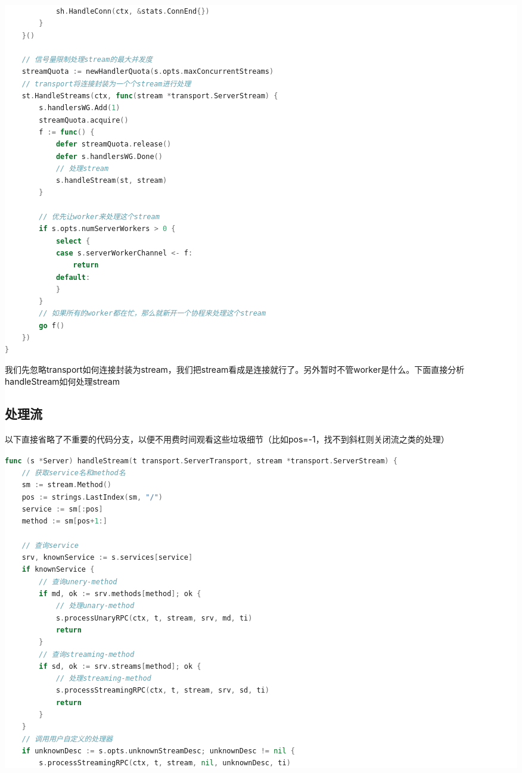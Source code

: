 ```go
			sh.HandleConn(ctx, &stats.ConnEnd{})
		}
	}()

    // 信号量限制处理stream的最大并发度
	streamQuota := newHandlerQuota(s.opts.maxConcurrentStreams)
    // transport将连接封装为一个个stream进行处理
	st.HandleStreams(ctx, func(stream *transport.ServerStream) {
		s.handlersWG.Add(1)
		streamQuota.acquire()
		f := func() {
			defer streamQuota.release()
			defer s.handlersWG.Done()
            // 处理stream
			s.handleStream(st, stream)
		}

        // 优先让worker来处理这个stream
		if s.opts.numServerWorkers > 0 {
			select {
			case s.serverWorkerChannel <- f:
				return
			default:
			}
		}
        // 如果所有的worker都在忙，那么就新开一个协程来处理这个stream
		go f()
	})
}
```

我们先忽略transport如何连接封装为stream，我们把stream看成是连接就行了。另外暂时不管worker是什么。下面直接分析handleStream如何处理stream

## 处理流

以下直接省略了不重要的代码分支，以便不用费时间观看这些垃圾细节（比如pos=-1，找不到斜杠则关闭流之类的处理）

```go
func (s *Server) handleStream(t transport.ServerTransport, stream *transport.ServerStream) {
    // 获取service名和method名
	sm := stream.Method()
	pos := strings.LastIndex(sm, "/")
	service := sm[:pos]
	method := sm[pos+1:]

    // 查询service
	srv, knownService := s.services[service]
	if knownService {
        // 查询unery-method
		if md, ok := srv.methods[method]; ok {
            // 处理unary-method
			s.processUnaryRPC(ctx, t, stream, srv, md, ti)
			return
		}
        // 查询streaming-method
		if sd, ok := srv.streams[method]; ok {
            // 处理streaming-method
			s.processStreamingRPC(ctx, t, stream, srv, sd, ti)
			return
		}
	}
	// 调用用户自定义的处理器
	if unknownDesc := s.opts.unknownStreamDesc; unknownDesc != nil {
		s.processStreamingRPC(ctx, t, stream, nil, unknownDesc, ti)
```